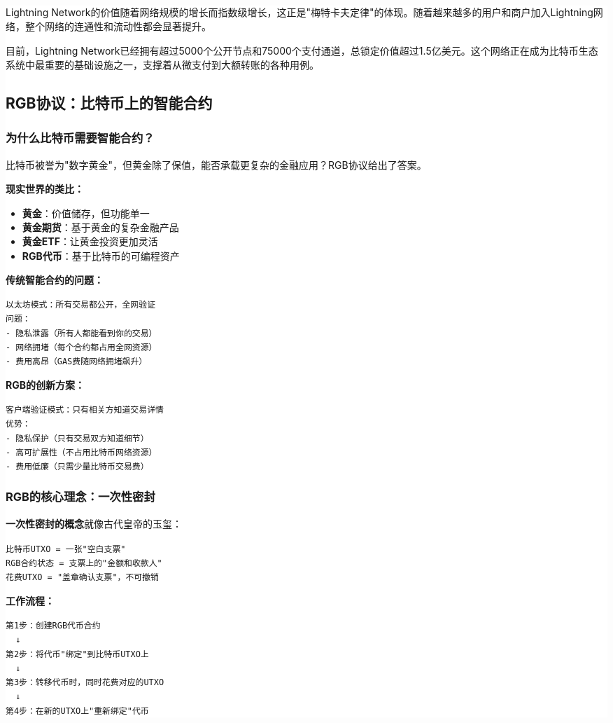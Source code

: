 Lightning Network的价值随着网络规模的增长而指数级增长，这正是"梅特卡夫定律"的体现。随着越来越多的用户和商户加入Lightning网络，整个网络的连通性和流动性都会显著提升。

目前，Lightning Network已经拥有超过5000个公开节点和75000个支付通道，总锁定价值超过1.5亿美元。这个网络正在成为比特币生态系统中最重要的基础设施之一，支撑着从微支付到大额转账的各种用例。

## RGB协议：比特币上的智能合约

### 为什么比特币需要智能合约？

比特币被誉为"数字黄金"，但黄金除了保值，能否承载更复杂的金融应用？RGB协议给出了答案。

**现实世界的类比：**
- **黄金**：价值储存，但功能单一
- **黄金期货**：基于黄金的复杂金融产品
- **黄金ETF**：让黄金投资更加灵活
- **RGB代币**：基于比特币的可编程资产

**传统智能合约的问题：**
```
以太坊模式：所有交易都公开，全网验证
问题：
- 隐私泄露（所有人都能看到你的交易）
- 网络拥堵（每个合约都占用全网资源）
- 费用高昂（GAS费随网络拥堵飙升）
```

**RGB的创新方案：**
```
客户端验证模式：只有相关方知道交易详情
优势：
- 隐私保护（只有交易双方知道细节）
- 高可扩展性（不占用比特币网络资源）
- 费用低廉（只需少量比特币交易费）
```

### RGB的核心理念：一次性密封

**一次性密封的概念**就像古代皇帝的玉玺：

```
比特币UTXO = 一张"空白支票"
RGB合约状态 = 支票上的"金额和收款人"
花费UTXO = "盖章确认支票"，不可撤销
```

**工作流程：**
```
第1步：创建RGB代币合约
  ↓
第2步：将代币"绑定"到比特币UTXO上
  ↓  
第3步：转移代币时，同时花费对应的UTXO
  ↓
第4步：在新的UTXO上"重新绑定"代币
```
